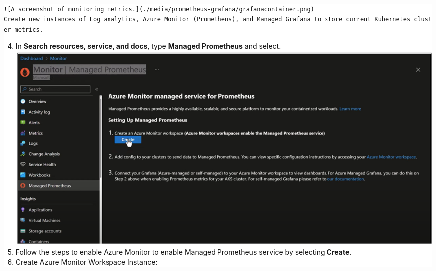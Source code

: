     ![A screenshot of monitoring metrics.](./media/prometheus-grafana/grafanacontainer.png)
    Create new instances of Log analytics, Azure Monitor (Prometheus), and Managed Grafana to store current Kubernetes cluster metrics.
4. In **Search resources, service, and docs**, type **Managed Prometheus** and select.
    ![A screenshot of Prometheus Managed.](./media/prometheus-grafana/managed-prometheus.png)
5.  Follow the steps to enable Azure Monitor to enable Managed Prometheus service by selecting **Create**.
6.  Create Azure Monitor Workspace Instance: 
